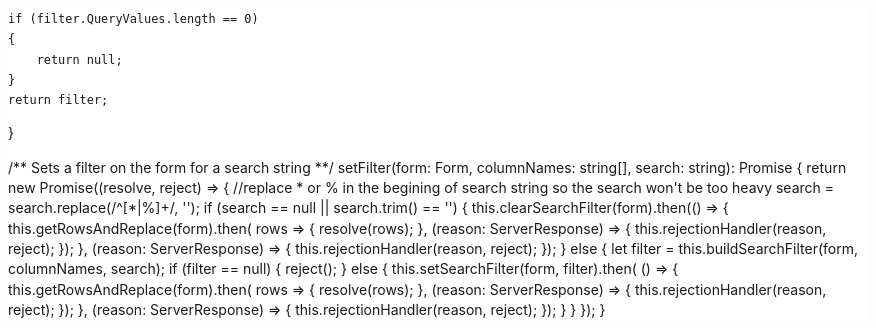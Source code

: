     if (filter.QueryValues.length == 0)
    {
        return null;
    }
    return filter;
}

/** Sets a filter on the form for a search string **/
setFilter(form: Form, columnNames: string[], search: string): Promise<any>
{
    return new Promise((resolve, reject) =>
    {
        //replace * or % in the begining of search string so the search won't be too heavy
        search = search.replace(/^[\*|%]+/, '');
        if (search == null || search.trim() == '')
        {
            this.clearSearchFilter(form).then(() =>
            {
                this.getRowsAndReplace(form).then(
                    rows =>
                    {
                        resolve(rows);
                    }, (reason: ServerResponse) => { this.rejectionHandler(reason, reject); });
            }, (reason: ServerResponse) => { this.rejectionHandler(reason, reject); });
        }
        else
        {
            let filter = this.buildSearchFilter(form, columnNames, search);
            if (filter == null)
            {
                reject();
            }
            else
            {
                this.setSearchFilter(form, filter).then(
                    () =>
                    {
                        this.getRowsAndReplace(form).then(
                            rows =>
                            {
                                resolve(rows);
                            },
                            (reason: ServerResponse) => 
                            {
                                this.rejectionHandler(reason, reject);
                            });
                    },
                    (reason: ServerResponse) => 
                    {
                        this.rejectionHandler(reason, reject);
                    });
            }
        }
    });
}

